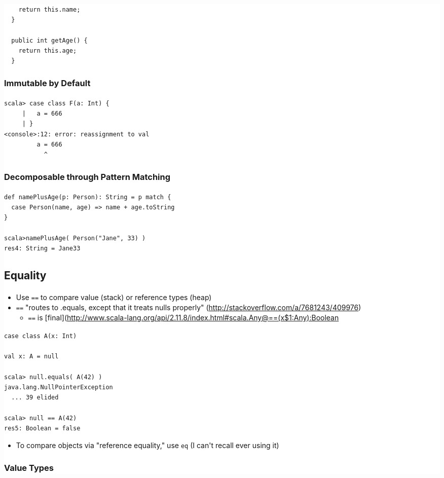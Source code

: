 ```
    return this.name;
  }

  public int getAge() {
    return this.age;
  }
```

### Immutable by Default

```
scala> case class F(a: Int) {
     |   a = 666
     | }
<console>:12: error: reassignment to val
         a = 666
           ^
```

### Decomposable through Pattern Matching

```
def namePlusAge(p: Person): String = p match {
  case Person(name, age) => name + age.toString
}

scala>namePlusAge( Person("Jane", 33) )
res4: String = Jane33
```

## Equality

* Use `==` to compare value (stack) or reference types (heap)
* `==` "routes to .equals, except that it treats nulls properly" (http://stackoverflow.com/a/7681243/409976)
  * `==` is [final](http://www.scala-lang.org/api/2.11.8/index.html#scala.Any@==(x$1:Any):Boolean

```
case class A(x: Int)

val x: A = null

scala> null.equals( A(42) )
java.lang.NullPointerException
  ... 39 elided

scala> null == A(42)
res5: Boolean = false
```

* To compare objects via "reference equality," use `eq` (I can't recall ever using it)

### Value Types
